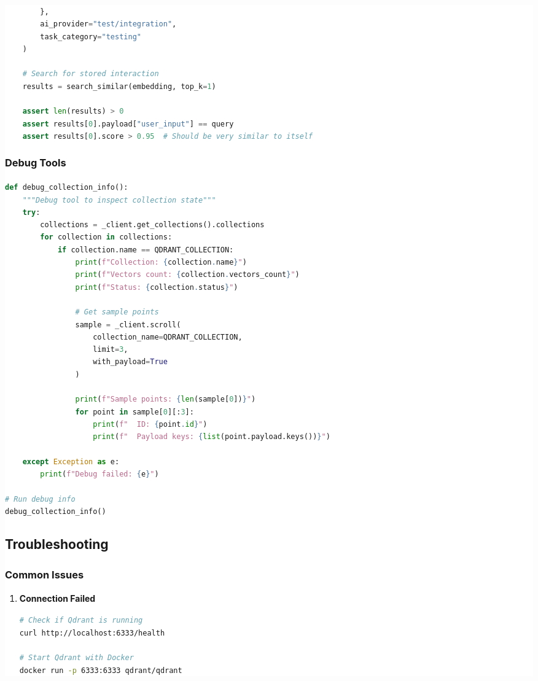 ```python
        },
        ai_provider="test/integration",
        task_category="testing"
    )
    
    # Search for stored interaction
    results = search_similar(embedding, top_k=1)
    
    assert len(results) > 0
    assert results[0].payload["user_input"] == query
    assert results[0].score > 0.95  # Should be very similar to itself
```

### Debug Tools

```python
def debug_collection_info():
    """Debug tool to inspect collection state"""
    try:
        collections = _client.get_collections().collections
        for collection in collections:
            if collection.name == QDRANT_COLLECTION:
                print(f"Collection: {collection.name}")
                print(f"Vectors count: {collection.vectors_count}")
                print(f"Status: {collection.status}")
                
                # Get sample points
                sample = _client.scroll(
                    collection_name=QDRANT_COLLECTION,
                    limit=3,
                    with_payload=True
                )
                
                print(f"Sample points: {len(sample[0])}")
                for point in sample[0][:3]:
                    print(f"  ID: {point.id}")
                    print(f"  Payload keys: {list(point.payload.keys())}")
                    
    except Exception as e:
        print(f"Debug failed: {e}")

# Run debug info
debug_collection_info()
```

## Troubleshooting

### Common Issues

1. **Connection Failed**
   ```bash
   # Check if Qdrant is running
   curl http://localhost:6333/health
   
   # Start Qdrant with Docker
   docker run -p 6333:6333 qdrant/qdrant
   ```
